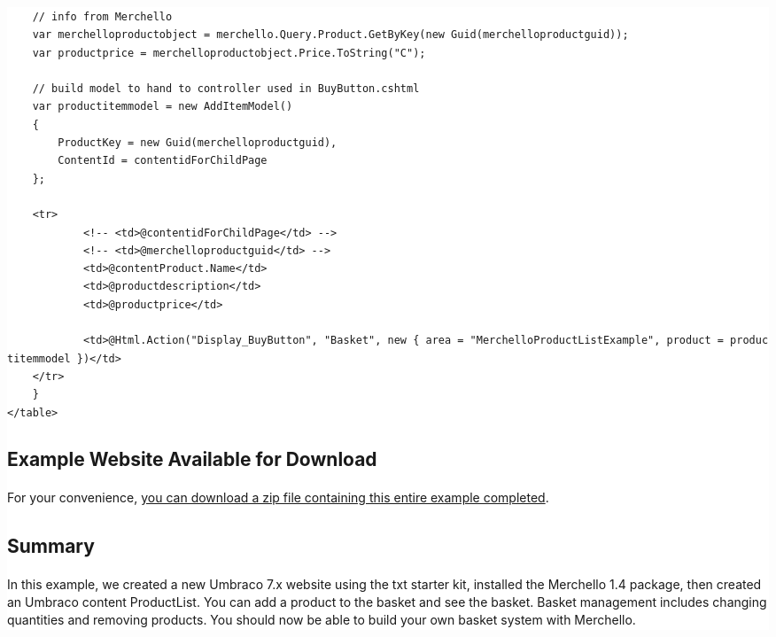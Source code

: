 	    // info from Merchello
	    var merchelloproductobject = merchello.Query.Product.GetByKey(new Guid(merchelloproductguid));
	    var productprice = merchelloproductobject.Price.ToString("C");
	
	    // build model to hand to controller used in BuyButton.cshtml
	    var productitemmodel = new AddItemModel()
	    {
	        ProductKey = new Guid(merchelloproductguid),
	        ContentId = contentidForChildPage
	    };            
	                
	    <tr>
	            <!-- <td>@contentidForChildPage</td> -->
	            <!-- <td>@merchelloproductguid</td> -->
	            <td>@contentProduct.Name</td>
	            <td>@productdescription</td>
	            <td>@productprice</td>
	                    
	            <td>@Html.Action("Display_BuyButton", "Basket", new { area = "MerchelloProductListExample", product = productitemmodel })</td>
	    </tr>        
	    }
	</table>


## Example Website Available for Download

For your convenience, [you can download a zip file containing this entire example completed](Merchello-Build-The-Basket-Example.zip).

## Summary

In this example, we created a new Umbraco 7.x website using the txt starter kit, installed the Merchello 1.4 package, then created an Umbraco content ProductList. You can add a product to the basket and see the basket. Basket management includes changing quantities and removing products. You should now be able to build your own basket system with Merchello.
